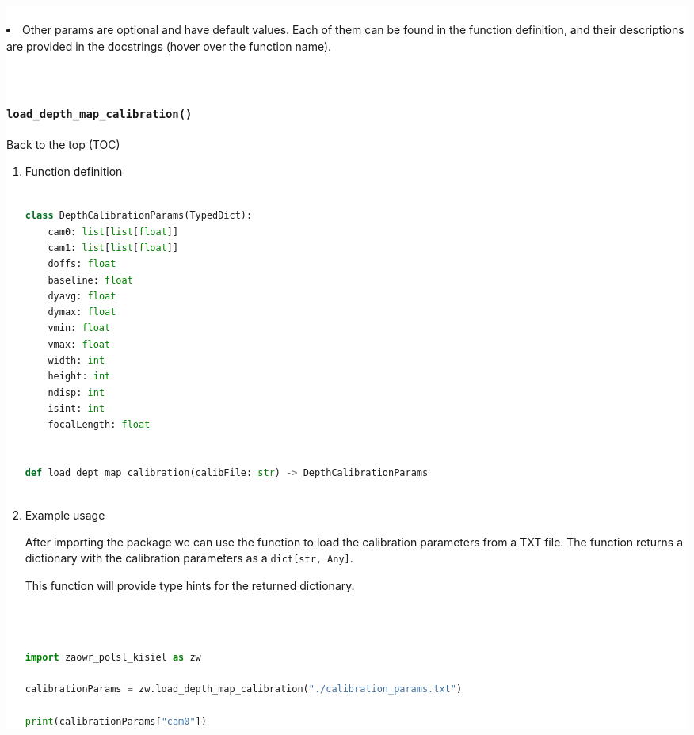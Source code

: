 <br/>
</li>
<li> Other params are optional and have default values. Each of them can be found in the function definition, and their descriptions are provided in the docstrings (hover over the function name).

</li>
</ol>
<br/>
<br/>

### `load_depth_map_calibration()`

[Back to the top (TOC)](#table-of-contents)

<ol>
<li> Function definition

<br/>
<br/>

```python
class DepthCalibrationParams(TypedDict):
    cam0: list[list[float]]
    cam1: list[list[float]]
    doffs: float
    baseline: float
    dyavg: float
    dymax: float
    vmin: float
    vmax: float
    width: int
    height: int
    ndisp: int
    isint: int
    focalLength: float

    
def load_dept_map_calibration(calibFile: str) -> DepthCalibrationParams
```

</li>
<br/>
<li> Example usage

After importing the package we can use the function to load the calibration parameters from a TXT file. The function returns a dictionary with the calibration parameters as a `dict[str, Any]`.

This function will provide type hints for the returned dictionary.

<br/>
<br/>

```python
import zaowr_polsl_kisiel as zw

calibrationParams = zw.load_depth_map_calibration("./calibration_params.txt")

print(calibrationParams["cam0"])
```
